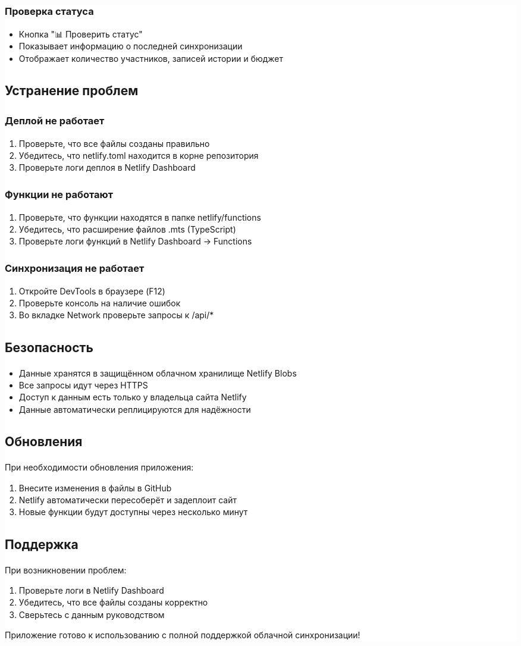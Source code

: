 ### Проверка статуса
- Кнопка "📊 Проверить статус"
- Показывает информацию о последней синхронизации
- Отображает количество участников, записей истории и бюджет

## Устранение проблем

### Деплой не работает
1. Проверьте, что все файлы созданы правильно
2. Убедитесь, что netlify.toml находится в корне репозитория
3. Проверьте логи деплоя в Netlify Dashboard

### Функции не работают
1. Проверьте, что функции находятся в папке netlify/functions
2. Убедитесь, что расширение файлов .mts (TypeScript)
3. Проверьте логи функций в Netlify Dashboard → Functions

### Синхронизация не работает
1. Откройте DevTools в браузере (F12)
2. Проверьте консоль на наличие ошибок
3. Во вкладке Network проверьте запросы к /api/*

## Безопасность

- Данные хранятся в защищённом облачном хранилище Netlify Blobs
- Все запросы идут через HTTPS
- Доступ к данным есть только у владельца сайта Netlify
- Данные автоматически реплицируются для надёжности

## Обновления

При необходимости обновления приложения:
1. Внесите изменения в файлы в GitHub
2. Netlify автоматически пересоберёт и задеплоит сайт
3. Новые функции будут доступны через несколько минут

## Поддержка

При возникновении проблем:
1. Проверьте логи в Netlify Dashboard
2. Убедитесь, что все файлы созданы корректно
3. Сверьтесь с данным руководством

Приложение готово к использованию с полной поддержкой облачной синхронизации!